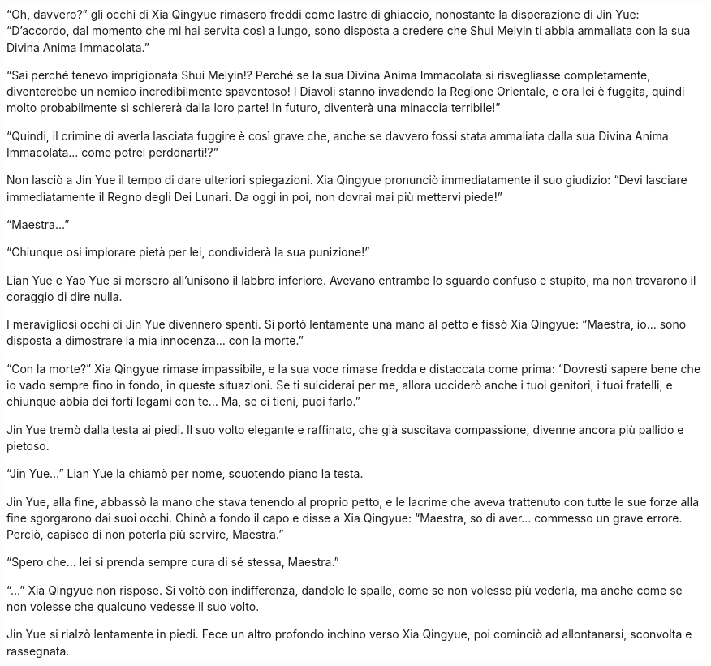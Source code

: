 
“Oh, davvero?” gli occhi di Xia Qingyue rimasero freddi come lastre di ghiaccio, nonostante la disperazione di Jin Yue: “D’accordo, dal momento che mi hai servita così a lungo, sono disposta a credere che Shui Meiyin ti abbia ammaliata con la sua Divina Anima Immacolata.”


“Sai perché tenevo imprigionata Shui Meiyin!? Perché se la sua Divina Anima Immacolata si risvegliasse completamente, diventerebbe un nemico incredibilmente spaventoso! I Diavoli stanno invadendo la Regione Orientale, e ora lei è fuggita, quindi molto probabilmente si schiererà dalla loro parte! In futuro, diventerà una minaccia terribile!”


“Quindi, il crimine di averla lasciata fuggire è così grave che, anche se davvero fossi stata ammaliata dalla sua Divina Anima Immacolata… come potrei perdonarti!?”


Non lasciò a Jin Yue il tempo di dare ulteriori spiegazioni. Xia Qingyue pronunciò immediatamente il suo giudizio: “Devi lasciare immediatamente il Regno degli Dei Lunari. Da oggi in poi, non dovrai mai più mettervi piede!”


“Maestra…”


“Chiunque osi implorare pietà per lei, condividerà la sua punizione!”


Lian Yue e Yao Yue si morsero all’unisono il labbro inferiore. Avevano entrambe lo sguardo confuso e stupito, ma non trovarono il coraggio di dire nulla.


I meravigliosi occhi di Jin Yue divennero spenti. Si portò lentamente una mano al petto e fissò Xia Qingyue: “Maestra, io… sono disposta a dimostrare la mia innocenza… con la morte.”


“Con la morte?” Xia Qingyue rimase impassibile, e la sua voce rimase fredda e distaccata come prima: “Dovresti sapere bene che io vado sempre fino in fondo, in queste situazioni. Se ti suiciderai per me, allora ucciderò anche i tuoi genitori, i tuoi fratelli, e chiunque abbia dei forti legami con te… Ma, se ci tieni, puoi farlo.”


Jin Yue tremò dalla testa ai piedi. Il suo volto elegante e raffinato, che già suscitava compassione, divenne ancora più pallido e pietoso.


“Jin Yue…” Lian Yue la chiamò per nome, scuotendo piano la testa.


Jin Yue, alla fine, abbassò la mano che stava tenendo al proprio petto, e le lacrime che aveva trattenuto con tutte le sue forze alla fine sgorgarono dai suoi occhi. Chinò a fondo il capo e disse a Xia Qingyue: “Maestra, so di aver… commesso un grave errore. Perciò, capisco di non poterla più servire, Maestra.”


“Spero che… lei si prenda sempre cura di sé stessa, Maestra.”


“…” Xia Qingyue non rispose. Si voltò con indifferenza, dandole le spalle, come se non volesse più vederla, ma anche come se non volesse che qualcuno vedesse il suo volto.


Jin Yue si rialzò lentamente in piedi. Fece un altro profondo inchino verso Xia Qingyue, poi cominciò ad allontanarsi, sconvolta e rassegnata.

